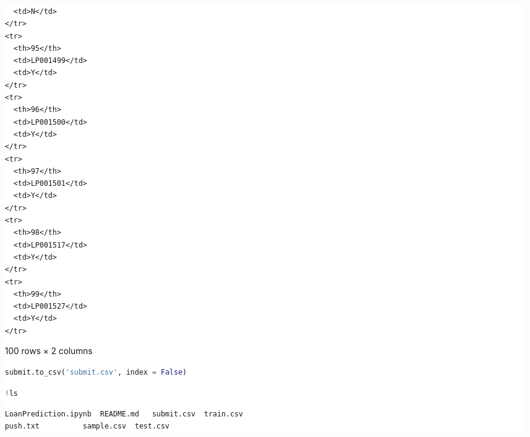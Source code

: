       <td>N</td>
    </tr>
    <tr>
      <th>95</th>
      <td>LP001499</td>
      <td>Y</td>
    </tr>
    <tr>
      <th>96</th>
      <td>LP001500</td>
      <td>Y</td>
    </tr>
    <tr>
      <th>97</th>
      <td>LP001501</td>
      <td>Y</td>
    </tr>
    <tr>
      <th>98</th>
      <td>LP001517</td>
      <td>Y</td>
    </tr>
    <tr>
      <th>99</th>
      <td>LP001527</td>
      <td>Y</td>
    </tr>
  </tbody>
</table>
<p>100 rows × 2 columns</p>
</div>




```python
submit.to_csv('submit.csv', index = False)
```


```python
!ls
```

    LoanPrediction.ipynb  README.md   submit.csv  train.csv
    push.txt	      sample.csv  test.csv



```python

```


```python

```
